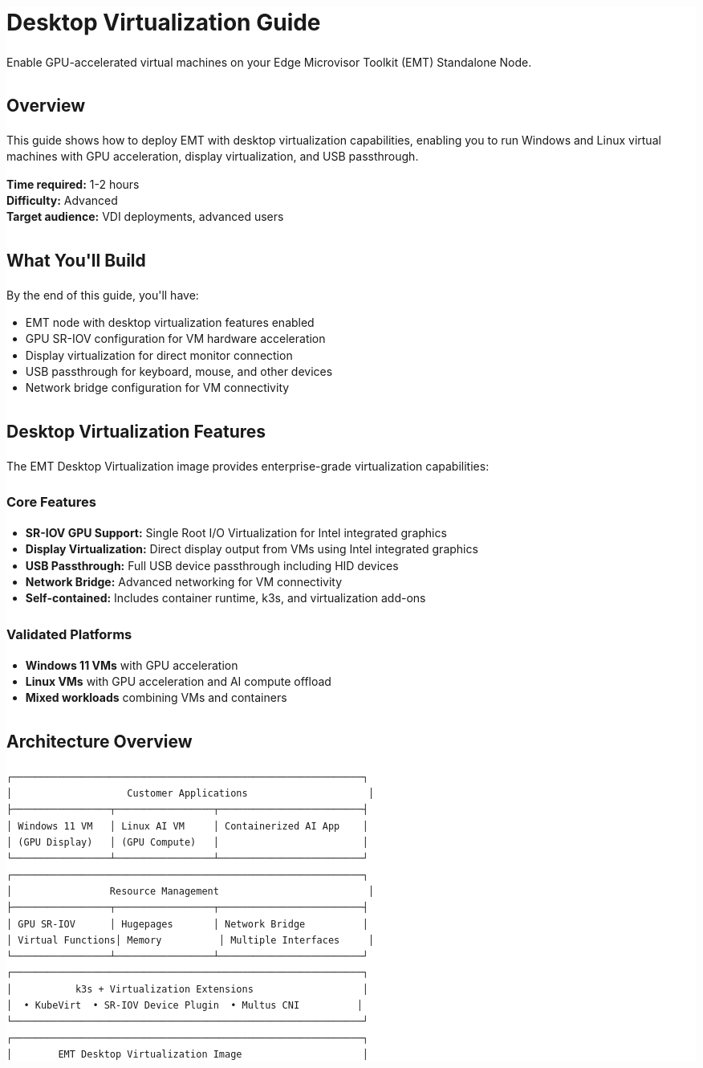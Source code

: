# Desktop Virtualization Guide

Enable GPU-accelerated virtual machines on your Edge Microvisor Toolkit (EMT) Standalone Node.

## Overview

This guide shows how to deploy EMT with desktop virtualization capabilities, enabling you to run
Windows and Linux virtual machines with GPU acceleration, display virtualization, and USB passthrough.

**Time required:** 1-2 hours  
**Difficulty:** Advanced  
**Target audience:** VDI deployments, advanced users

## What You'll Build

By the end of this guide, you'll have:

- EMT node with desktop virtualization features enabled
- GPU SR-IOV configuration for VM hardware acceleration
- Display virtualization for direct monitor connection
- USB passthrough for keyboard, mouse, and other devices
- Network bridge configuration for VM connectivity

## Desktop Virtualization Features

The EMT Desktop Virtualization image provides enterprise-grade virtualization capabilities:

### Core Features

- **SR-IOV GPU Support:** Single Root I/O Virtualization for Intel integrated graphics
- **Display Virtualization:** Direct display output from VMs using Intel integrated graphics
- **USB Passthrough:** Full USB device passthrough including HID devices
- **Network Bridge:** Advanced networking for VM connectivity
- **Self-contained:** Includes container runtime, k3s, and virtualization add-ons

### Validated Platforms

- **Windows 11 VMs** with GPU acceleration
- **Linux VMs** with GPU acceleration and AI compute offload
- **Mixed workloads** combining VMs and containers

## Architecture Overview

```plaintext
┌─────────────────────────────────────────────────────────────┐
│                    Customer Applications                     │
├─────────────────┬─────────────────┬─────────────────────────┤
│ Windows 11 VM   │ Linux AI VM     │ Containerized AI App    │
│ (GPU Display)   │ (GPU Compute)   │                         │
└─────────────────┴─────────────────┴─────────────────────────┘
┌─────────────────────────────────────────────────────────────┐
│                 Resource Management                          │
├─────────────────┬─────────────────┬─────────────────────────┤
│ GPU SR-IOV      │ Hugepages       │ Network Bridge          │
│ Virtual Functions│ Memory          │ Multiple Interfaces     │
└─────────────────┴─────────────────┴─────────────────────────┘
┌─────────────────────────────────────────────────────────────┐
│           k3s + Virtualization Extensions                   │
│  • KubeVirt  • SR-IOV Device Plugin  • Multus CNI          │
└─────────────────────────────────────────────────────────────┘
┌─────────────────────────────────────────────────────────────┐
│        EMT Desktop Virtualization Image                     │
```